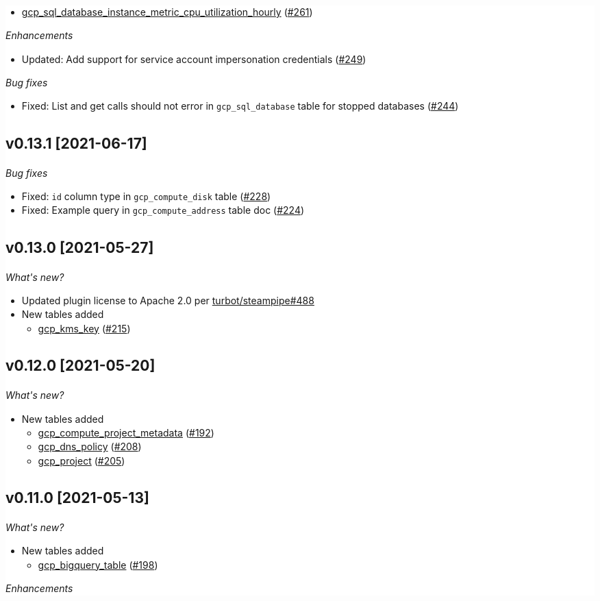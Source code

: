  - [gcp_sql_database_instance_metric_cpu_utilization_hourly](https://hub.steampipe.io/plugins/turbot/gcp/tables/gcp_sql_database_instance_metric_cpu_utilization_hourly) ([#261](https://github.com/turbot/steampipe-plugin-gcp/pull/261))

_Enhancements_

- Updated: Add support for service account impersonation credentials ([#249](https://github.com/turbot/steampipe-plugin-gcp/pull/249))

_Bug fixes_

- Fixed: List and get calls should not error in `gcp_sql_database` table for stopped databases ([#244](https://github.com/turbot/steampipe-plugin-gcp/pull/244))

## v0.13.1 [2021-06-17]

_Bug fixes_

- Fixed: `id` column type in `gcp_compute_disk` table ([#228](https://github.com/turbot/steampipe-plugin-gcp/pull/228))
- Fixed: Example query in `gcp_compute_address` table doc ([#224](https://github.com/turbot/steampipe-plugin-gcp/pull/224))

## v0.13.0 [2021-05-27]

_What's new?_

- Updated plugin license to Apache 2.0 per [turbot/steampipe#488](https://github.com/turbot/steampipe/issues/488)
- New tables added
  - [gcp_kms_key](https://hub.steampipe.io/plugins/turbot/gcp/tables/gcp_kms_key) ([#215](https://github.com/turbot/steampipe-plugin-gcp/pull/215))

## v0.12.0 [2021-05-20]

_What's new?_

- New tables added
  - [gcp_compute_project_metadata](https://hub.steampipe.io/plugins/turbot/gcp/tables/gcp_compute_project_metadata) ([#192](https://github.com/turbot/steampipe-plugin-gcp/pull/192))
  - [gcp_dns_policy](https://hub.steampipe.io/plugins/turbot/gcp/tables/gcp_dns_policy) ([#208](https://github.com/turbot/steampipe-plugin-gcp/pull/208))
  - [gcp_project](https://hub.steampipe.io/plugins/turbot/gcp/tables/gcp_project) ([#205](https://github.com/turbot/steampipe-plugin-gcp/pull/205))

## v0.11.0 [2021-05-13]

_What's new?_

- New tables added
  - [gcp_bigquery_table](https://hub.steampipe.io/plugins/turbot/gcp/tables/gcp_bigquery_table) ([#198](https://github.com/turbot/steampipe-plugin-gcp/pull/198))

_Enhancements_
